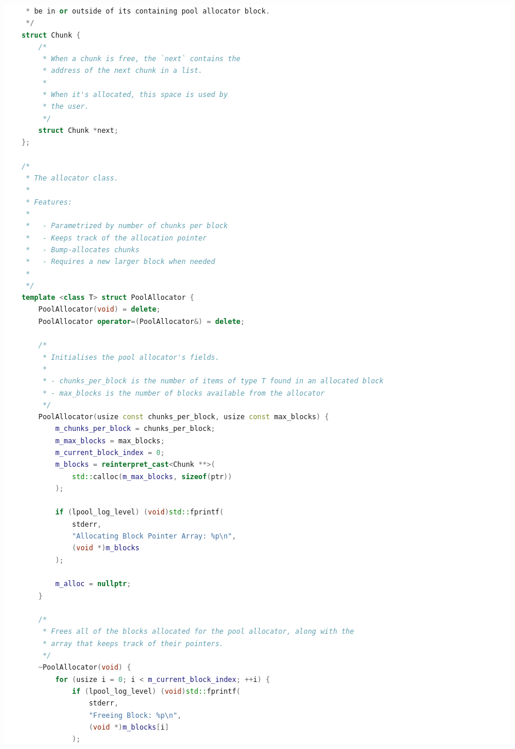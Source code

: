 ```c++
     * be in or outside of its containing pool allocator block.
     */
    struct Chunk {
        /*
         * When a chunk is free, the `next` contains the
         * address of the next chunk in a list.
         *
         * When it's allocated, this space is used by
         * the user.
         */
        struct Chunk *next;
    };

    /*
     * The allocator class.
     *
     * Features:
     *
     *   - Parametrized by number of chunks per block
     *   - Keeps track of the allocation pointer
     *   - Bump-allocates chunks
     *   - Requires a new larger block when needed
     *
     */
    template <class T> struct PoolAllocator {   
        PoolAllocator(void) = delete;
        PoolAllocator operator=(PoolAllocator&) = delete;
        
        /*
         * Initialises the pool allocator's fields.
         *
         * - chunks_per_block is the number of items of type T found in an allocated block
         * - max_blocks is the number of blocks available from the allocator
         */
        PoolAllocator(usize const chunks_per_block, usize const max_blocks) {
            m_chunks_per_block = chunks_per_block;
            m_max_blocks = max_blocks;
            m_current_block_index = 0;
            m_blocks = reinterpret_cast<Chunk **>(
                std::calloc(m_max_blocks, sizeof(ptr))
            );

            if (lpool_log_level) (void)std::fprintf(
                stderr,
                "Allocating Block Pointer Array: %p\n",
                (void *)m_blocks
            );

            m_alloc = nullptr;
        }

        /*
         * Frees all of the blocks allocated for the pool allocator, along with the
         * array that keeps track of their pointers.
         */
        ~PoolAllocator(void) {
            for (usize i = 0; i < m_current_block_index; ++i) {
                if (lpool_log_level) (void)std::fprintf(
                    stderr,
                    "Freeing Block: %p\n",
                    (void *)m_blocks[i]
                );

```